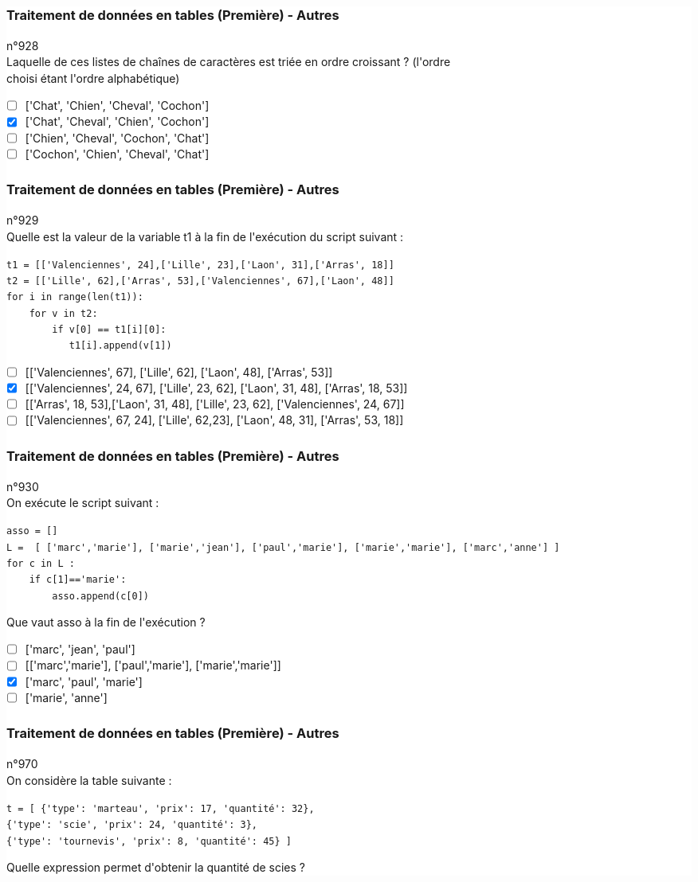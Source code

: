 ### Traitement de données en tables (Première) - Autres
n°928
<br>
Laquelle de ces listes de chaînes de caractères est triée en ordre croissant ? (l'ordre  <br>
choisi étant l'ordre alphabétique)



- [ ] ['Chat', 'Chien', 'Cheval', 'Cochon']
- [X] ['Chat', 'Cheval', 'Chien', 'Cochon']
- [ ] ['Chien', 'Cheval', 'Cochon', 'Chat']
- [ ] ['Cochon', 'Chien', 'Cheval', 'Chat']

### Traitement de données en tables (Première) - Autres
n°929
<br>
Quelle est la valeur de la variable t1 à la fin de l'exécution du script suivant :<br>
```{.quiz}
t1 = [['Valenciennes', 24],['Lille', 23],['Laon', 31],['Arras', 18]]  
t2 = [['Lille', 62],['Arras', 53],['Valenciennes', 67],['Laon', 48]]  
for i in range(len(t1)):  
    for v in t2:  
        if v[0] == t1[i][0]:  
           t1[i].append(v[1])  
```



- [ ] [['Valenciennes', 67], ['Lille', 62], ['Laon', 48], ['Arras', 53]]
- [X] [['Valenciennes', 24, 67], ['Lille', 23, 62], ['Laon', 31, 48], ['Arras', 18, 53]]
- [ ] [['Arras', 18, 53],['Laon', 31, 48], ['Lille', 23, 62], ['Valenciennes', 24, 67]]
- [ ] [['Valenciennes', 67, 24], ['Lille', 62,23], ['Laon', 48, 31], ['Arras', 53, 18]]

### Traitement de données en tables (Première) - Autres
n°930
<br>
On exécute le script suivant :<br>
```{.quiz}
asso = []  
L =  [ ['marc','marie'], ['marie','jean'], ['paul','marie'], ['marie','marie'], ['marc','anne'] ]  
for c in L :  
    if c[1]=='marie':  
        asso.append(c[0])  
```
Que vaut asso à la fin de l'exécution ?



- [ ] ['marc', 'jean', 'paul']
- [ ] [['marc','marie'], ['paul','marie'], ['marie','marie']]
- [X] ['marc', 'paul', 'marie']
- [ ] ['marie', 'anne']

### Traitement de données en tables (Première) - Autres
n°970
<br>
On considère la table suivante :<br>
```{.quiz}
t = [ {'type': 'marteau', 'prix': 17, 'quantité': 32},
{'type': 'scie', 'prix': 24, 'quantité': 3},
{'type': 'tournevis', 'prix': 8, 'quantité': 45} ]
```
Quelle expression permet d'obtenir la quantité de scies ?
